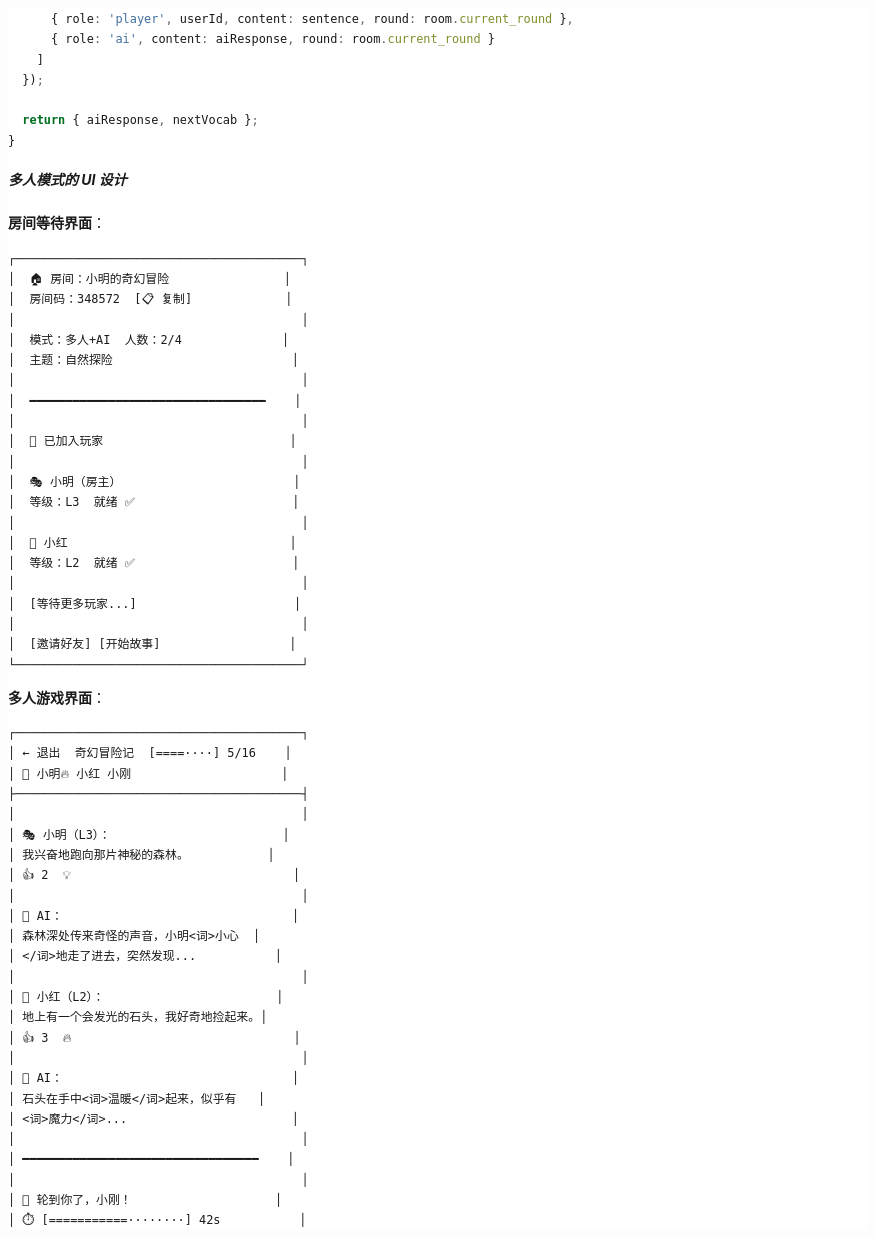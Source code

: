 ```typescript
      { role: 'player', userId, content: sentence, round: room.current_round },
      { role: 'ai', content: aiResponse, round: room.current_round }
    ]
  });
  
  return { aiResponse, nextVocab };
}
```

##### 多人模式的 UI 设计

**房间等待界面**：

```
┌────────────────────────────────────────┐
│  🏠 房间：小明的奇幻冒险                │
│  房间码：348572  [📋 复制]             │
│                                        │
│  模式：多人+AI  人数：2/4              │
│  主题：自然探险                         │
│                                        │
│  ━━━━━━━━━━━━━━━━━━━━━━━━━━━━━━━━━    │
│                                        │
│  👥 已加入玩家                          │
│                                        │
│  🎭 小明（房主）                        │
│  等级：L3  就绪 ✅                      │
│                                        │
│  🎨 小红                               │
│  等级：L2  就绪 ✅                      │
│                                        │
│  [等待更多玩家...]                      │
│                                        │
│  [邀请好友] [开始故事]                  │
└────────────────────────────────────────┘
```

**多人游戏界面**：

```
┌────────────────────────────────────────┐
│ ← 退出  奇幻冒险记  [====····] 5/16    │
│ 👥 小明🔥 小红 小刚                     │
├────────────────────────────────────────┤
│                                        │
│ 🎭 小明（L3）：                        │
│ 我兴奋地跑向那片神秘的森林。           │
│ 👍 2  💡                               │
│                                        │
│ 🤖 AI：                                │
│ 森林深处传来奇怪的声音，小明<词>小心  │
│ </词>地走了进去，突然发现...           │
│                                        │
│ 🎨 小红（L2）：                        │
│ 地上有一个会发光的石头，我好奇地捡起来。│
│ 👍 3  🔥                               │
│                                        │
│ 🤖 AI：                                │
│ 石头在手中<词>温暖</词>起来，似乎有   │
│ <词>魔力</词>...                       │
│                                        │
│ ━━━━━━━━━━━━━━━━━━━━━━━━━━━━━━━━━    │
│                                        │
│ 🎯 轮到你了，小刚！                    │
│ ⏱️ [===========········] 42s           │
```